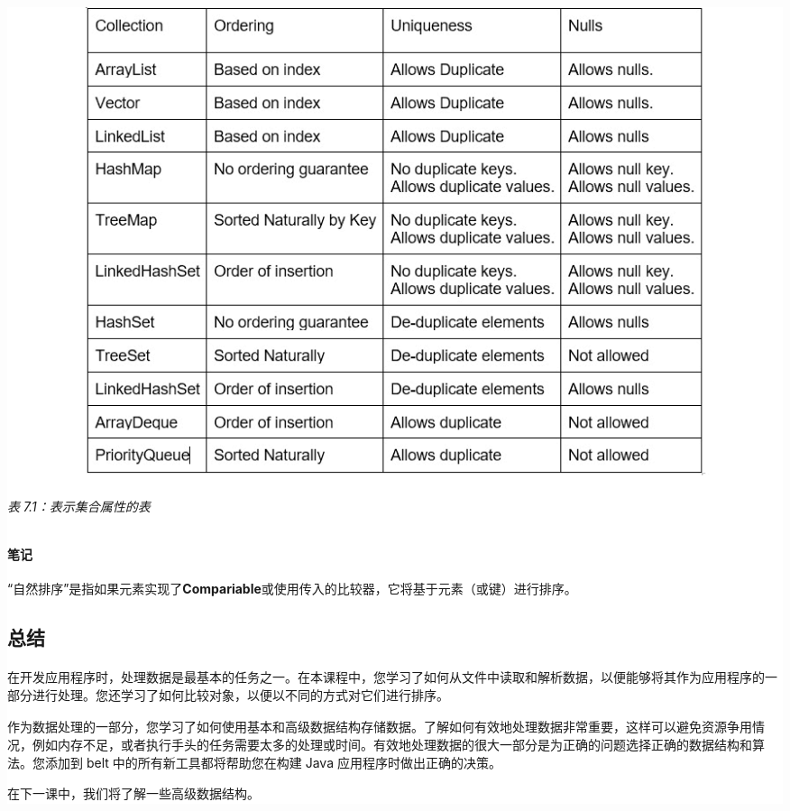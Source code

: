 ![Table 7.1: Table representing the properties on collections](img/C09581_Table_07_01.jpg)

###### 表 7.1：表示集合属性的表

#### 笔记

“自然排序”是指如果元素实现了**Compariable**或使用传入的比较器，它将基于元素（或键）进行排序。

## 总结

在开发应用程序时，处理数据是最基本的任务之一。在本课程中，您学习了如何从文件中读取和解析数据，以便能够将其作为应用程序的一部分进行处理。您还学习了如何比较对象，以便以不同的方式对它们进行排序。

作为数据处理的一部分，您学习了如何使用基本和高级数据结构存储数据。了解如何有效地处理数据非常重要，这样可以避免资源争用情况，例如内存不足，或者执行手头的任务需要太多的处理或时间。有效地处理数据的很大一部分是为正确的问题选择正确的数据结构和算法。您添加到 belt 中的所有新工具都将帮助您在构建 Java 应用程序时做出正确的决策。

在下一课中，我们将了解一些高级数据结构。